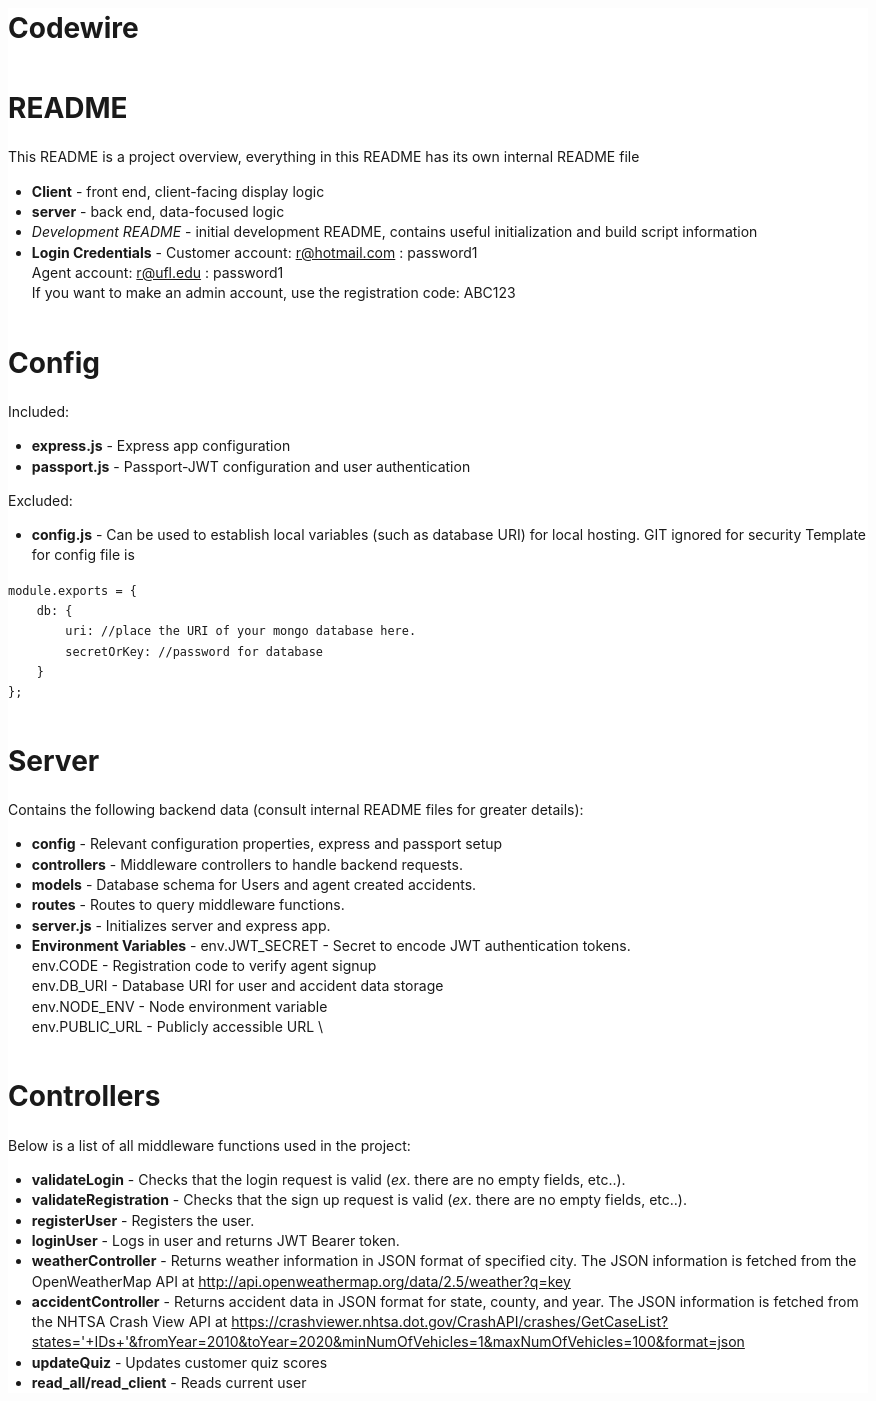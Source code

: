 # Codewire
# README
This README is a project overview, everything in this README has its own internal README file

* **Client** - front end, client-facing display logic
* **server** - back end, data-focused logic
* _Development README_ - initial development README, contains useful initialization and build script information
* **Login Credentials** - Customer account: r@hotmail.com : password1\
Agent account: r@ufl.edu : password1\
If you want to make an admin account, use the registration code: ABC123

# Config
Included:
* **express.js** - Express app configuration
* **passport.js** - Passport-JWT configuration and user authentication

Excluded:
* **config.js** - Can be used to establish local variables (such as database URI) for local hosting. GIT ignored for security Template for config file is
````
module.exports = {
    db: {
        uri: //place the URI of your mongo database here.
        secretOrKey: //password for database
    }
};
````
# Server
Contains the following backend data (consult internal README files for greater details):
* **config** - Relevant configuration properties, express and passport setup
* **controllers** - Middleware controllers to handle backend requests.
* **models** - Database schema for Users and agent created accidents.
* **routes** - Routes to query middleware functions.
* **server.js** - Initializes server and express app.
* **Environment Variables** - env.JWT_SECRET - Secret to encode JWT authentication tokens.\
env.CODE - Registration code to verify agent signup\
env.DB_URI - Database URI for user and accident data storage\
env.NODE_ENV - Node environment variable\
env.PUBLIC_URL - Publicly accessible URL \

# Controllers 
Below is a list of all middleware functions used in the project:
* **validateLogin** - Checks that the login request is valid (_ex_. there are no empty fields, etc..).
* **validateRegistration** - Checks that the sign up request is valid (_ex_. there are no empty fields, etc..).
* **registerUser** - Registers the user.
* **loginUser** - Logs in user and returns JWT Bearer token.
* **weatherController** - Returns weather information in JSON format of specified city. The JSON information is fetched from the OpenWeatherMap API at http://api.openweathermap.org/data/2.5/weather?q=key
* **accidentController** - Returns accident data in JSON format for state, county, and year. The JSON information is fetched from the NHTSA Crash View API at https://crashviewer.nhtsa.dot.gov/CrashAPI/crashes/GetCaseList?states='+IDs+'&fromYear=2010&toYear=2020&minNumOfVehicles=1&maxNumOfVehicles=100&format=json
* **updateQuiz** - Updates customer quiz scores
* **read_all/read_client** - Reads current user 